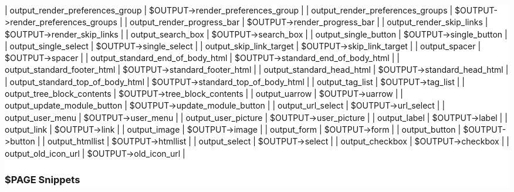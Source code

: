 | output_render_preferences_group     | $OUTPUT->render_preferences_group     |
| output_render_preferences_groups    | $OUTPUT->render_preferences_groups    |
| output_render_progress_bar          | $OUTPUT->render_progress_bar          |
| output_render_skip_links            | $OUTPUT->render_skip_links            |
| output_search_box                   | $OUTPUT->search_box                   |
| output_single_button                | $OUTPUT->single_button                |
| output_single_select                | $OUTPUT->single_select                |
| output_skip_link_target             | $OUTPUT->skip_link_target             |
| output_spacer                       | $OUTPUT->spacer                       |
| output_standard_end_of_body_html    | $OUTPUT->standard_end_of_body_html    |
| output_standard_footer_html         | $OUTPUT->standard_footer_html         |
| output_standard_head_html           | $OUTPUT->standard_head_html           |
| output_standard_top_of_body_html    | $OUTPUT->standard_top_of_body_html    |
| output_tag_list                     | $OUTPUT->tag_list                     |
| output_tree_block_contents          | $OUTPUT->tree_block_contents          |
| output_uarrow                       | $OUTPUT->uarrow                       |
| output_update_module_button         | $OUTPUT->update_module_button         |
| output_url_select                   | $OUTPUT->url_select                   |
| output_user_menu                    | $OUTPUT->user_menu                    |
| output_user_picture                 | $OUTPUT->user_picture                 |
| output_label                        | $OUTPUT->label                        |
| output_link                         | $OUTPUT->link                         |
| output_image                        | $OUTPUT->image                        |
| output_form                         | $OUTPUT->form                         |
| output_button                       | $OUTPUT->button                       |
| output_htmllist                     | $OUTPUT->htmllist                     |
| output_select                       | $OUTPUT->select                       |
| output_checkbox                     | $OUTPUT->checkbox                     |
| output_old_icon_url                 | $OUTPUT->old_icon_url                 |

### $PAGE Snippets
